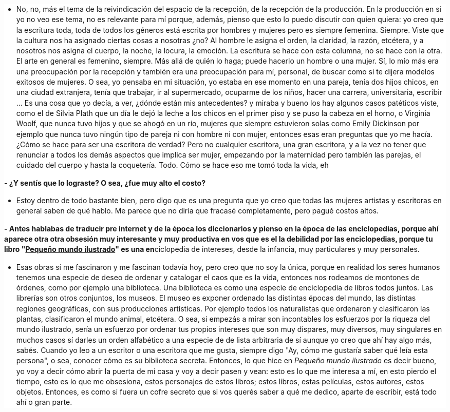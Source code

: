 - No, no, más el tema de la reivindicación del espacio de la recepción, de la recepción de la producción. En la producción en sí yo no veo ese tema, no es relevante para mí porque, además, pienso que esto lo puedo discutir con quien quiera: yo creo que la escritura toda, toda de todos los géneros está escrita por hombres y mujeres pero es siempre femenina. Siempre. Viste que la cultura nos ha asignado ciertas cosas a nosotras ¿no? Al hombre le asigna el orden, la claridad, la razón, etcétera, y a nosotros nos asigna el cuerpo, la noche, la locura, la emoción. La escritura se hace con esta columna, no se hace con la otra. El arte en general es femenino, siempre. Más allá de quién lo haga; puede hacerlo un hombre o una mujer. Sí, lo mío más era una preocupación por la recepción y también era una preocupación para mí, personal, de buscar como si te dijera modelos exitosos de mujeres. O sea, yo pensaba en mi situación, yo estaba en ese momento en una pareja, tenía dos hijos chicos, en una ciudad extranjera, tenía que trabajar, ir al supermercado, ocuparme de los niños, hacer una carrera, universitaria, escribir ... Es una cosa que yo decía, a ver, ¿dónde están mis antecedentes? y miraba y bueno los hay algunos casos patéticos viste, como el de Silvia Plath que un día le dejó la leche a los chicos en el primer piso y se puso la cabeza en el horno, o Virginia Woolf, que nunca tuvo hijos y que se ahogó en un río, mujeres que siempre estuvieron solas como Emily Dickinson por ejemplo que nunca tuvo ningún tipo de pareja ni con hombre ni con mujer, entonces esas eran preguntas que yo me hacía. ¿Cómo se hace para ser una escritora de verdad? Pero no cualquier escritora, una gran escritora, y a la vez no tener que renunciar a todos los demás aspectos que implica ser mujer, empezando por la maternidad pero también las parejas, el cuidado del cuerpo y hasta la coquetería. Todo. Cómo se hace eso me tomó toda la vida, eh




**- ¿Y sentís que lo lograste? O sea, ¿fue muy alto el costo?**




- Estoy dentro de todo bastante bien, pero digo que es una pregunta que yo creo que todas las mujeres artistas y escritoras en general saben de qué hablo. Me parece que no diría que fracasé completamente, pero pagué costos altos.




**- Antes hablabas de traducir pre internet y de la época los diccionarios y pienso en la época de las enciclopedias, porque ahí aparece otra otra obsesión muy interesante y muy productiva en vos que es el la debilidad por las enciclopedias, porque tu libro "[Pequeño mundo ilustrado](https://cajanegraeditora.com.ar/libros/pequeno-mundo-ilustrado/)" es una en**ciclopedia de intereses, desde la infancia, muy particulares y muy personales.




- Esas obras sí me fascinaron y me fascinan todavía hoy, pero creo que no soy la única, porque en realidad los seres humanos tenemos una especie de deseo de ordenar y catalogar el caos que es la vida, entonces nos rodeamos de montones de órdenes, como por ejemplo una biblioteca. Una biblioteca es como una especie de enciclopedia de libros todos juntos. Las librerías son otros conjuntos, los museos. El museo es exponer ordenado las distintas épocas del mundo, las distintas regiones geográficas, con sus producciones artísticas. Por ejemplo todos los naturalistas que ordenaron y clasificaron las plantas, clasificaron el mundo animal, etcétera. O sea, si empezás a mirar son incontables los esfuerzos por la riqueza del mundo ilustrado, sería un esfuerzo por ordenar tus propios intereses que son muy dispares, muy diversos, muy singulares en muchos casos sí darles un orden alfabético a una especie de de lista arbitraria de sí aunque yo creo que ahí hay algo más, sabés. Cuando yo leo a un escritor o una escritora que me gusta, siempre digo "Ay, cómo me gustaría saber qué leía esta persona", o sea, conocer cómo es su biblioteca secreta. Entonces, lo que hice en *Pequeño mundo ilustrado* es decir bueno, yo voy a decir cómo abrir la puerta de mi casa y voy a decir pasen y vean: esto es lo que me interesa a mí, en esto pierdo el tiempo, esto es lo que me obsesiona, estos personajes de estos libros; estos libros, estas películas, estos autores, estos objetos. Entonces, es como si fuera un cofre secreto que si vos querés saber a qué me dedico, aparte de escribir, está todo ahí o gran parte.
